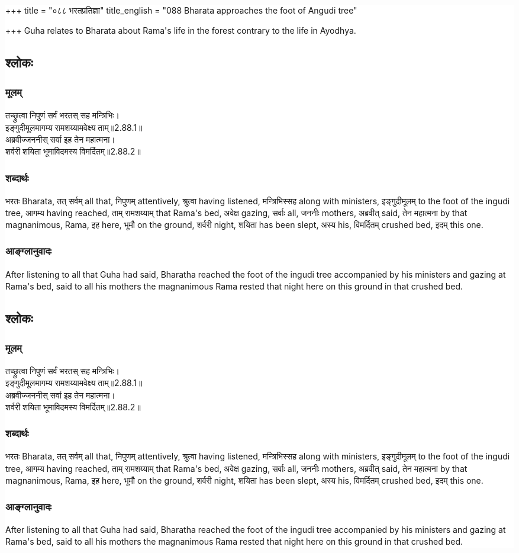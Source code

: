 +++
title = "०८८ भरतप्रतिज्ञा"
title_english = "088 Bharata approaches the foot of Angudi tree"

+++
Guha relates to Bharata about Rama's life in the forest contrary to the
life in Ayodhya.



## श्लोकः
### मूलम्
तच्छ्रुत्वा निपुणं सर्वं भरतस् सह मन्त्रिभिः।  
इङ्गुदीमूलमागम्य रामशय्यामवेक्ष्य ताम्॥2.88.1॥  
अब्रवीज्जननीस् सर्वा इह तेन महात्मना।  
शर्वरी शयिता भूमाविदमस्य विमर्दितम्॥2.88.2॥

### शब्दार्थः
भरतः Bharata, तत् सर्वम् all that, निपुणम् attentively, श्रुत्वा having listened, मन्त्रिभिस्सह along with ministers, इङ्गुदीमूलम् to the foot of the ingudi tree, आगम्य having reached, ताम्  रामशय्याम् that Rama's bed, अवेक्ष gazing, सर्वाः all, जननीः mothers, अब्रवीत् said, तेन महात्मना by that magnanimous, Rama, इह here, भूमौ on the ground, शर्वरी night, शयिता has been slept, अस्य his, विमर्दितम् crushed bed, इदम् this one.

### आङ्ग्लानुवादः
After listening to all that Guha had said, Bharatha reached the foot of the ingudi tree accompanied by his ministers and gazing at Rama's bed, said to all his mothers the magnanimous Rama rested that night here on this ground in that crushed bed.



## श्लोकः
### मूलम्
तच्छ्रुत्वा निपुणं सर्वं भरतस् सह मन्त्रिभिः।  
इङ्गुदीमूलमागम्य रामशय्यामवेक्ष्य ताम्॥2.88.1॥  
अब्रवीज्जननीस् सर्वा इह तेन महात्मना।  
शर्वरी शयिता भूमाविदमस्य विमर्दितम्॥2.88.2॥

### शब्दार्थः
भरतः Bharata, तत् सर्वम् all that, निपुणम् attentively, श्रुत्वा having listened, मन्त्रिभिस्सह along with ministers, इङ्गुदीमूलम् to the foot of the ingudi tree, आगम्य having reached, ताम्  रामशय्याम् that Rama's bed, अवेक्ष gazing, सर्वाः all, जननीः mothers, अब्रवीत् said, तेन महात्मना by that magnanimous, Rama, इह here, भूमौ on the ground, शर्वरी night, शयिता has been slept, अस्य his, विमर्दितम् crushed bed, इदम् this one.

### आङ्ग्लानुवादः
After listening to all that Guha had said, Bharatha reached the foot of the ingudi tree accompanied by his ministers and gazing at Rama's bed, said to all his mothers the magnanimous Rama rested that night here on this ground in that crushed bed.
